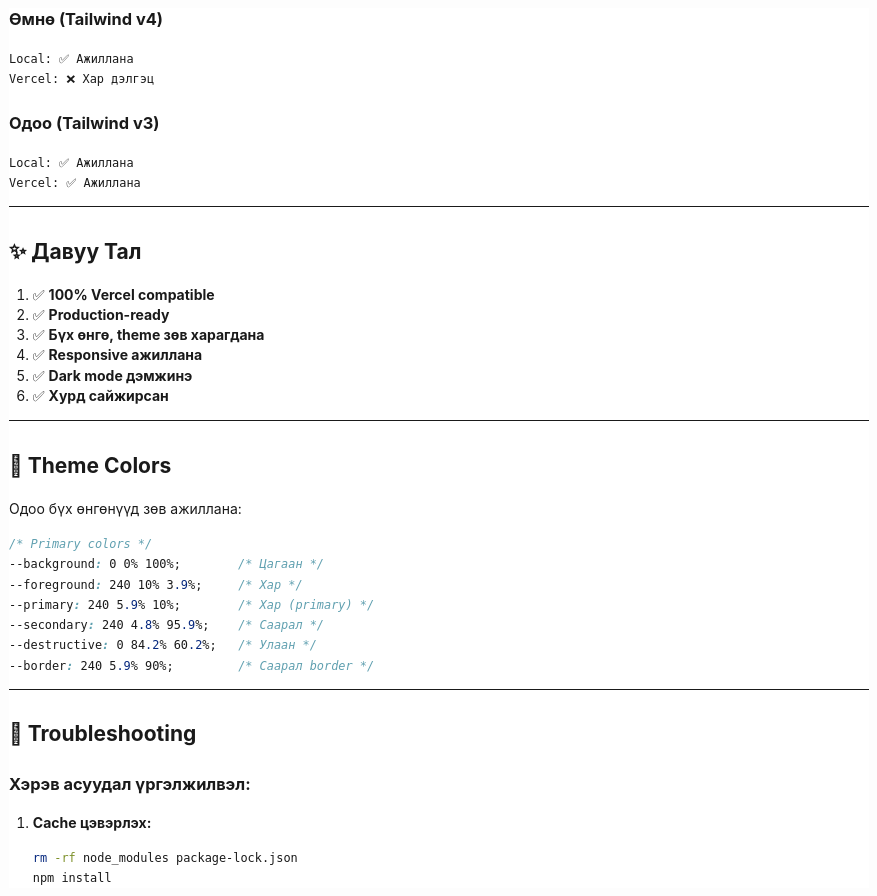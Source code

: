 ### Өмнө (Tailwind v4)

```
Local: ✅ Ажиллана
Vercel: ❌ Хар дэлгэц
```

### Одоо (Tailwind v3)

```
Local: ✅ Ажиллана
Vercel: ✅ Ажиллана
```

---

## ✨ Давуу Тал

1. ✅ **100% Vercel compatible**
2. ✅ **Production-ready**
3. ✅ **Бүх өнгө, theme зөв харагдана**
4. ✅ **Responsive ажиллана**
5. ✅ **Dark mode дэмжинэ**
6. ✅ **Хурд сайжирсан**

---

## 🎨 Theme Colors

Одоо бүх өнгөнүүд зөв ажиллана:

```css
/* Primary colors */
--background: 0 0% 100%;        /* Цагаан */
--foreground: 240 10% 3.9%;     /* Хар */
--primary: 240 5.9% 10%;        /* Хар (primary) */
--secondary: 240 4.8% 95.9%;    /* Саарал */
--destructive: 0 84.2% 60.2%;   /* Улаан */
--border: 240 5.9% 90%;         /* Саарал border */
```

---

## 🔧 Troubleshooting

### Хэрэв асуудал үргэлжилвэл:

1. **Cache цэвэрлэх:**
   ```bash
   rm -rf node_modules package-lock.json
   npm install
   ```
